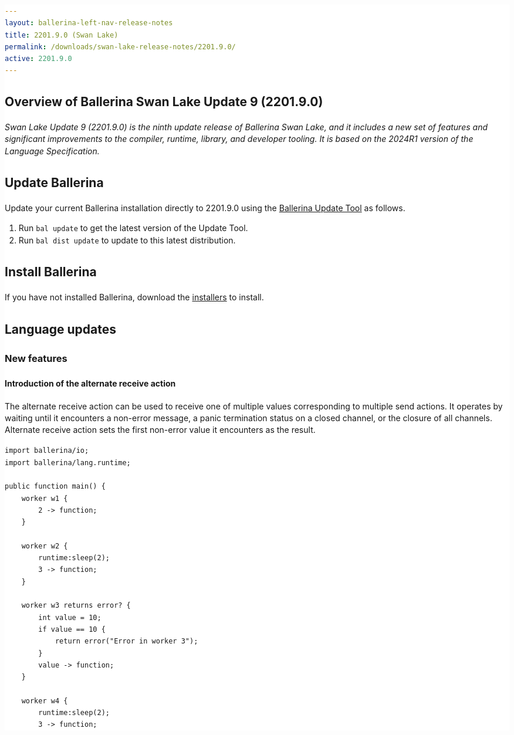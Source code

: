 ```yaml
---
layout: ballerina-left-nav-release-notes
title: 2201.9.0 (Swan Lake)
permalink: /downloads/swan-lake-release-notes/2201.9.0/
active: 2201.9.0
---
```


## Overview of Ballerina Swan Lake Update 9 (2201.9.0)

<em> Swan Lake Update 9 (2201.9.0) is the ninth update release of Ballerina Swan Lake, and it includes a new set of features and significant improvements to the compiler, runtime, library, and developer tooling. It is based on the 2024R1 version of the Language Specification.</em>

## Update Ballerina

Update your current Ballerina installation directly to 2201.9.0 using the [Ballerina Update Tool](/learn/update-tool/) as follows.

1. Run `bal update` to get the latest version of the Update Tool.
2. Run `bal dist update` to update to this latest distribution.

## Install Ballerina

If you have not installed Ballerina, download the [installers](/downloads/#swanlake) to install.

## Language updates

### New features

#### Introduction of the alternate receive action

The alternate receive action can be used to receive one of multiple values corresponding to multiple send actions. It operates by waiting until it encounters a non-error message, a panic termination status on a closed channel, or the closure of all channels. Alternate receive action sets the first non-error value it encounters as the result.

```ballerina
import ballerina/io;
import ballerina/lang.runtime;

public function main() {
    worker w1 {
        2 -> function;
    }

    worker w2 {
        runtime:sleep(2);
        3 -> function;
    }

    worker w3 returns error? {
        int value = 10;
        if value == 10 {
            return error("Error in worker 3");
        }
        value -> function;
    }

    worker w4 {
        runtime:sleep(2);
        3 -> function;
```